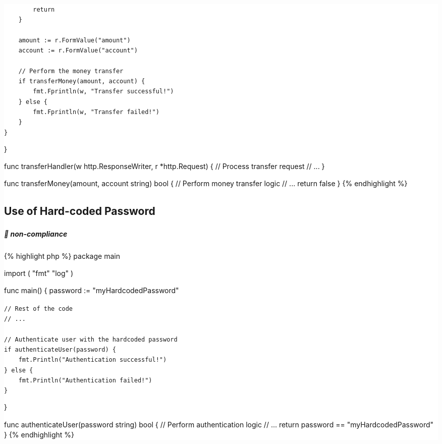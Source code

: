             return
        }

        amount := r.FormValue("amount")
        account := r.FormValue("account")

        // Perform the money transfer
        if transferMoney(amount, account) {
            fmt.Fprintln(w, "Transfer successful!")
        } else {
            fmt.Fprintln(w, "Transfer failed!")
        }
    }
}

func transferHandler(w http.ResponseWriter, r *http.Request) {
    // Process transfer request
    // ...
}

func transferMoney(amount, account string) bool {
    // Perform money transfer logic
    // ...
    return false
}
{% endhighlight %}





##   Use of Hard-coded Password

##### 🐞 non-compliance


{% highlight php %}
package main

import (
    "fmt"
    "log"
)

func main() {
    password := "myHardcodedPassword"
    
    // Rest of the code
    // ...
    
    // Authenticate user with the hardcoded password
    if authenticateUser(password) {
        fmt.Println("Authentication successful!")
    } else {
        fmt.Println("Authentication failed!")
    }
}

func authenticateUser(password string) bool {
    // Perform authentication logic
    // ...
    return password == "myHardcodedPassword"
}
{% endhighlight %}
